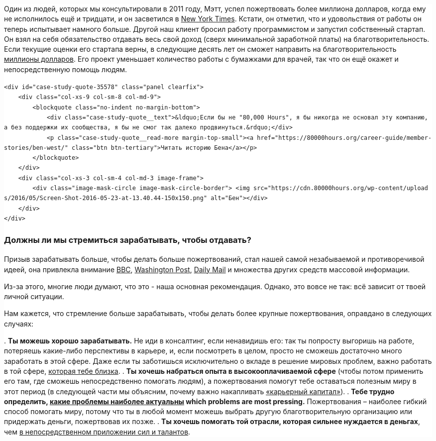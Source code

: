 Один из людей, которых мы консультировали в 2011 году, Мэтт, успел пожертвовать более миллиона долларов, когда ему не исполнилось ещё и тридцати, и он засветился в <a href="http://www.nytimes.com/2015/04/05/opinion/sunday/nicholas-kristof-the-trader-who-donates-half-his-pay.html">New York Times</a>. Кстати, он отметил, что и удовольствия от работы он теперь испытывает намного больше.
Другой наш клиент бросил работу программистом и запустил собственный стартап.  Он взял на себя обязательство отдавать весь свой доход (сверх минимальной заработной платы) на благотворительность. Если текущие оценки его стартапа верны, в следующие десять лет он сможет направить на благотворительность <a href="/2015/12/interview-with-ben-who-expects-to-donate-eight-figures-for-charity-through-tech-entrepreneurship/">миллионы долларов</a>. Его проект уменьшает количество работы с бумажками для врачей, так что он ещё окажет и непосредственную помощь людям. 
```
<div id="case-study-quote-35578" class="panel clearfix">
    <div class="col-xs-9 col-sm-8 col-md-9">
        <blockquote class="no-indent no-margin-bottom">
            <div class="case-study-quote__text">&ldquo;Если бы не "80,000 Hours", я бы никогда не основал эту компанию, а без поддержки их сообщества, я бы не смог так далеко продвинуться.&rdquo;</div>
            <p class="case-study-quote__read-more margin-top-small"><a href="https://80000hours.org/career-guide/member-stories/ben-west/" class="btn btn-tertiary">Читать историю Бена</a></p>
        </blockquote>
    </div>
    <div class="col-xs-3 col-sm-4 col-md-3 image-frame">
        <div class="image-mask-circle image-mask-circle-border"> <img src="https://cdn.80000hours.org/wp-content/uploads/2016/05/Screen-Shot-2016-05-23-at-13.40.44-150x150.png" alt="Бен"></div>
    </div>
</div>
```

### Должны ли мы стремиться зарабатывать, чтобы отдавать?

Призыв зарабатывать больше, чтобы делать больше пожертвований, стал нашей самой незабываемой и противоречивой идеей, она привлекла внимание <a href="http://web.archive.org/web/20170315131440/http://www.bbc.co.uk/news/education-15820786">BBC</a>, <a href="https://www.washingtonpost.com/news/wonk/wp/2013/05/31/join-wall-street-save-the-world/">Washington Post</a>, <a href="http://web.archive.org/web/20170315131826/http://www.dailymail.co.uk/news/article-2334682/Young-professionals-joining-Wall-Street-save-world.html">Daily Mail</a> и множества других средств массовой информации.

Из-за этого, многие люди думают, что это - наша основная рекомендация. Однако, это вовсе не так: всё зависит от твоей личной ситуации.

Нам кажется, что стремление больше зарабатывать, чтобы делать более крупные пожертвования, оправдано в следующих случаях:

. <strong>Ты можешь хорошо зарабатывать.</strong> Не иди в консалтинг, если ненавидишь его: так ты попросту выгоришь на работе, потеряешь какие-либо перспективы в карьере, и, если посмотреть в целом, просто не сможешь достаточно много заработать в этой сфере. Даже если ты заботишься исключительно о вкладе в решение мировых проблем, важно работать в той сфере, <a href="/career-guide/personal-fit/">которая тебе близка</a>.
. <strong>Ты хочешь набраться опыта в высокооплачиваемой сфере</strong> (чтобы потом применить его там, где сможешь непосредственно помогать людям), а пожертвования помогут тебе оставаться полезным миру в этот период (в следующей части мы объясним, почему важно накапливать <a href="/career-guide/career-capital/">«карьерный капитал»</a>).
. <strong>Тебе трудно определить, <a href="/career-guide/most-pressing-problems/">какие проблемы наиболее актуальны</a> which problems are most pressing</a>.</strong> Пожертвования – наиболее гибкий способ помогать миру, потому что ты в любой момент можешь выбрать другую благотворительную организацию или придержать деньги, пожертвовав их позже.
. <strong>Ты хочешь помогать той отрасли, которая сильнее нуждается в деньгах</strong>, чем <a href="https://80000hours.org/2015/11/why-you-should-focus-more-on-talent-gaps-not-funding-gaps/">в непосредственном приложении сил и талантов</a>.
